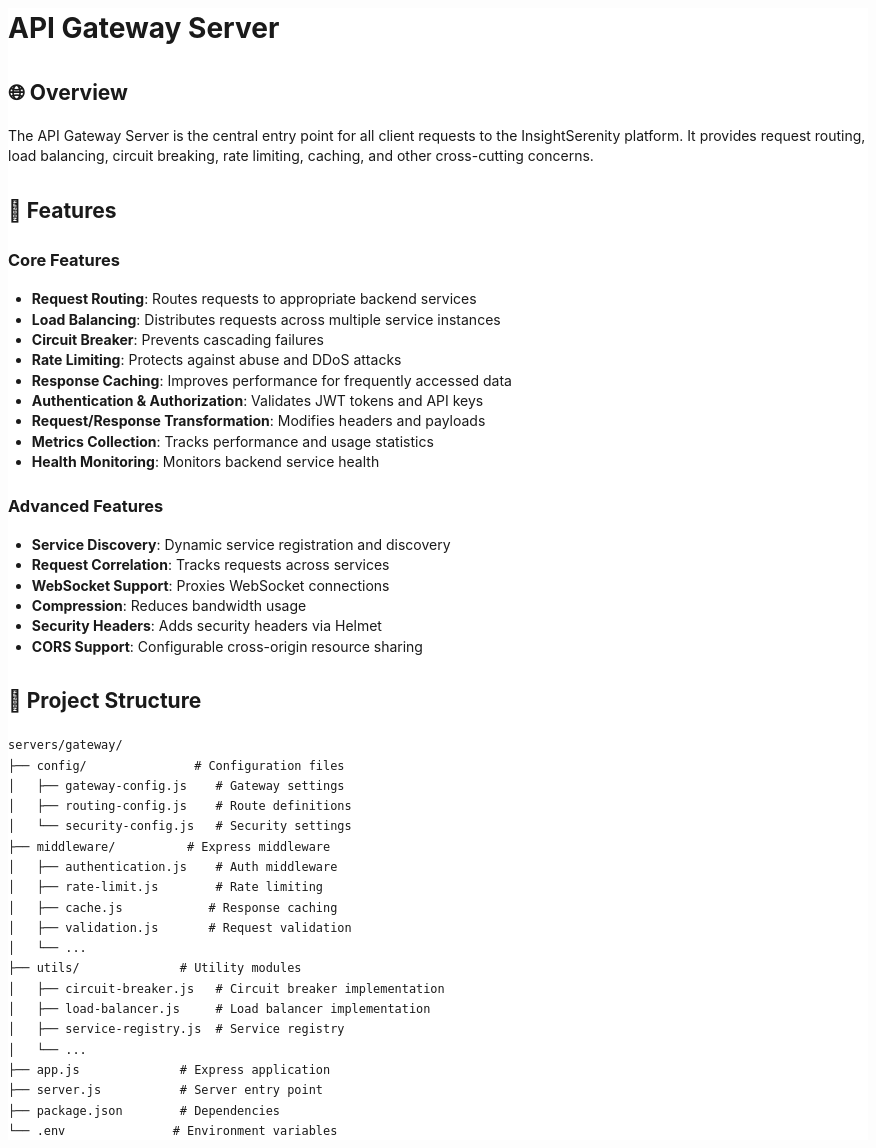 # API Gateway Server

## 🌐 Overview

The API Gateway Server is the central entry point for all client requests to the InsightSerenity platform. It provides request routing, load balancing, circuit breaking, rate limiting, caching, and other cross-cutting concerns.

## 🚀 Features

### Core Features
- **Request Routing**: Routes requests to appropriate backend services
- **Load Balancing**: Distributes requests across multiple service instances
- **Circuit Breaker**: Prevents cascading failures
- **Rate Limiting**: Protects against abuse and DDoS attacks
- **Response Caching**: Improves performance for frequently accessed data
- **Authentication & Authorization**: Validates JWT tokens and API keys
- **Request/Response Transformation**: Modifies headers and payloads
- **Metrics Collection**: Tracks performance and usage statistics
- **Health Monitoring**: Monitors backend service health

### Advanced Features
- **Service Discovery**: Dynamic service registration and discovery
- **Request Correlation**: Tracks requests across services
- **WebSocket Support**: Proxies WebSocket connections
- **Compression**: Reduces bandwidth usage
- **Security Headers**: Adds security headers via Helmet
- **CORS Support**: Configurable cross-origin resource sharing

## 📁 Project Structure

```
servers/gateway/
├── config/               # Configuration files
│   ├── gateway-config.js    # Gateway settings
│   ├── routing-config.js    # Route definitions
│   └── security-config.js   # Security settings
├── middleware/          # Express middleware
│   ├── authentication.js    # Auth middleware
│   ├── rate-limit.js        # Rate limiting
│   ├── cache.js            # Response caching
│   ├── validation.js       # Request validation
│   └── ...
├── utils/              # Utility modules
│   ├── circuit-breaker.js   # Circuit breaker implementation
│   ├── load-balancer.js     # Load balancer implementation
│   ├── service-registry.js  # Service registry
│   └── ...
├── app.js              # Express application
├── server.js           # Server entry point
├── package.json        # Dependencies
└── .env               # Environment variables
```
